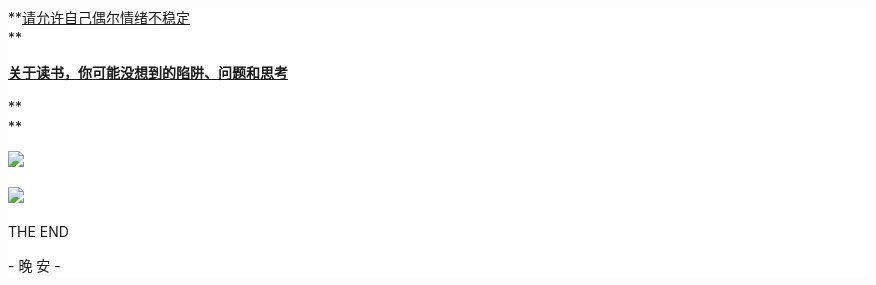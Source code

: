**[请允许自己偶尔情绪不稳定](http://mp.weixin.qq.com/s?__biz=MzAxNTY0NjEzNg==&mid=2247488106&idx=1&sn=7b420bcf93414187cd07b107cbed2645&chksm=9b81bebdacf637ab506a1ad0fc4a67051ee741b281aae9d00bcd3407303fa68bd7c8bf0d16c8&scene=21#wechat_redirect)  
**

[**关于读书，你可能没想到的陷阱、问题和思考**](http://mp.weixin.qq.com/s?__biz=MzAxNTY0NjEzNg==&mid=2247488089&idx=1&sn=69af60643d483855f6bf73ae9f23dcc1&chksm=9b81be8eacf6379880b57f89afa4ecac7d287561f9cde0f3b08d55f607ae556b66708ae6ac87&scene=21#wechat_redirect)  

**  
**

  

![](https://mmbiz.qpic.cn/mmbiz_jpg/yWXmuSFeCk2iam5vJY61Fo9nvoY3rDp6ibiazXpziaGLgWqublz3c1OkKo2mWCJfXDst6BkiaKADD3PKicu1jm5mZib6A/640?wx_fmt=jpeg)

  
  
![](https://mmbiz.qpic.cn/mmbiz_png/yWXmuSFeCk2iam5vJY61Fo9nvoY3rDp6ibZWpjTWQAPCbvsDRuhGdGNTDABm92btC1o82BATsQicNQS4VAGibpoaCw/640?wx_fmt=png)

  

THE END

\- 晚 安 -

  

  

  

